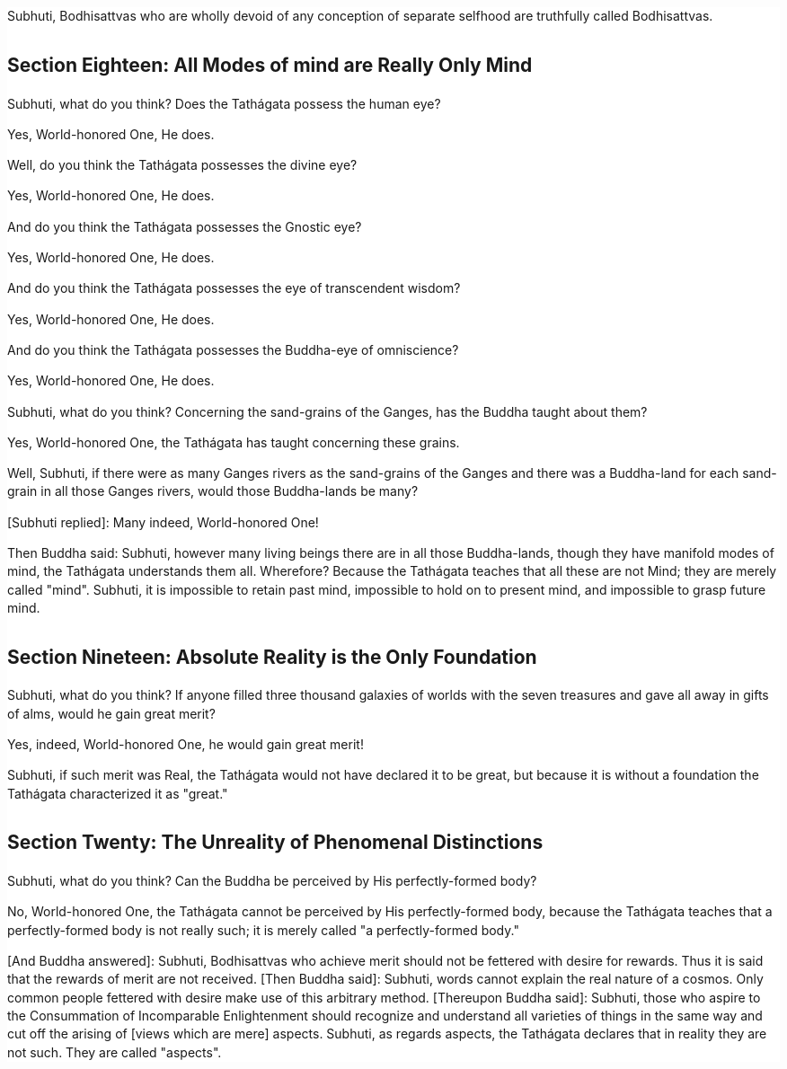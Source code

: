 Subhuti, Bodhisattvas who are wholly devoid of any conception of separate selfhood are truthfully called Bodhisattvas.

 

## Section Eighteen: All Modes of mind are Really Only Mind
Subhuti, what do you think? Does the Tathágata possess the human eye?

Yes, World-honored One, He does.

Well, do you think the Tathágata possesses the divine eye?

Yes, World-honored One, He does.

And do you think the Tathágata possesses the Gnostic eye?

Yes, World-honored One, He does.

And do you think the Tathágata possesses the eye of transcendent wisdom?

Yes, World-honored One, He does.

And do you think the Tathágata possesses the Buddha-eye of omniscience?

Yes, World-honored One, He does.

Subhuti, what do you think? Concerning the sand-grains of the Ganges, has the Buddha taught about them?

Yes, World-honored One, the Tathágata has taught concerning these grains.

Well, Subhuti, if there were as many Ganges rivers as the sand-grains of the Ganges and there was a Buddha-land for each sand-grain in all those Ganges rivers, would those Buddha-lands be many?

[Subhuti replied]: Many indeed, World-honored One!

Then Buddha said: Subhuti, however many living beings there are in all those Buddha-lands, though they have manifold modes of mind, the Tathágata understands them all. Wherefore? Because the Tathágata teaches that all these are not Mind; they are merely called "mind". Subhuti, it is impossible to retain past mind, impossible to hold on to present mind, and impossible to grasp future mind.

 

## Section Nineteen: Absolute Reality is the Only Foundation
Subhuti, what do you think? If anyone filled three thousand galaxies of worlds with the seven treasures and gave all away in gifts of alms, would he gain great merit?

Yes, indeed, World-honored One, he would gain great merit!

Subhuti, if such merit was Real, the Tathágata would not have declared it to be great, but because it is without a foundation the Tathágata characterized it as "great."

 

## Section Twenty: The Unreality of Phenomenal Distinctions
Subhuti, what do you think? Can the Buddha be perceived by His perfectly-formed body?

No, World-honored One, the Tathágata cannot be perceived by His perfectly-formed body, because the Tathágata teaches that a perfectly-formed body is not really such; it is merely called "a perfectly-formed body."


[And Buddha answered]: Subhuti, Bodhisattvas who achieve merit should not be fettered with desire for rewards. Thus it is said that the rewards of merit are not received.
[Then Buddha said]: Subhuti, words cannot explain the real nature of a cosmos. Only common people fettered with desire make use of this arbitrary method.
[Thereupon Buddha said]: Subhuti, those who aspire to the Consummation of Incomparable Enlightenment should recognize and understand all varieties of things in the same way and cut off the arising of [views which are mere] aspects. Subhuti, as regards aspects, the Tathágata declares that in reality they are not such. They are called "aspects".